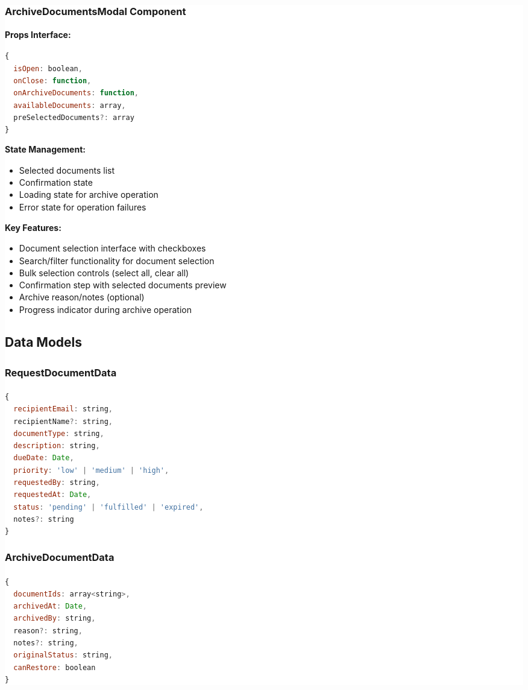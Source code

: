 ### ArchiveDocumentsModal Component

**Props Interface:**
```javascript
{
  isOpen: boolean,
  onClose: function,
  onArchiveDocuments: function,
  availableDocuments: array,
  preSelectedDocuments?: array
}
```

**State Management:**
- Selected documents list
- Confirmation state
- Loading state for archive operation
- Error state for operation failures

**Key Features:**
- Document selection interface with checkboxes
- Search/filter functionality for document selection
- Bulk selection controls (select all, clear all)
- Confirmation step with selected documents preview
- Archive reason/notes (optional)
- Progress indicator during archive operation

## Data Models

### RequestDocumentData
```javascript
{
  recipientEmail: string,
  recipientName?: string,
  documentType: string,
  description: string,
  dueDate: Date,
  priority: 'low' | 'medium' | 'high',
  requestedBy: string,
  requestedAt: Date,
  status: 'pending' | 'fulfilled' | 'expired',
  notes?: string
}
```

### ArchiveDocumentData
```javascript
{
  documentIds: array<string>,
  archivedAt: Date,
  archivedBy: string,
  reason?: string,
  notes?: string,
  originalStatus: string,
  canRestore: boolean
}
```
